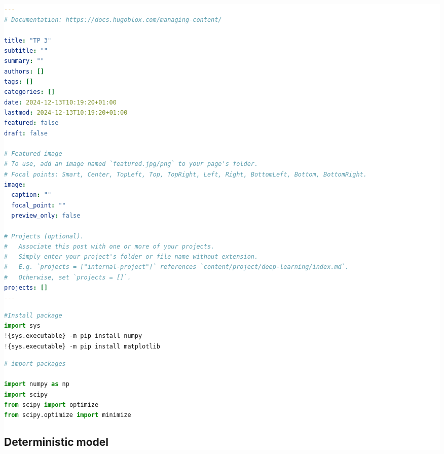 ```yaml
---
# Documentation: https://docs.hugoblox.com/managing-content/

title: "TP 3"
subtitle: ""
summary: ""
authors: []
tags: []
categories: []
date: 2024-12-13T10:19:20+01:00
lastmod: 2024-12-13T10:19:20+01:00
featured: false
draft: false

# Featured image
# To use, add an image named `featured.jpg/png` to your page's folder.
# Focal points: Smart, Center, TopLeft, Top, TopRight, Left, Right, BottomLeft, Bottom, BottomRight.
image:
  caption: ""
  focal_point: ""
  preview_only: false

# Projects (optional).
#   Associate this post with one or more of your projects.
#   Simply enter your project's folder or file name without extension.
#   E.g. `projects = ["internal-project"]` references `content/project/deep-learning/index.md`.
#   Otherwise, set `projects = []`.
projects: []
---
```

```python
#Install package
import sys
!{sys.executable} -m pip install numpy
!{sys.executable} -m pip install matplotlib

```


```python
# import packages

import numpy as np
import scipy
from scipy import optimize
from scipy.optimize import minimize
```

## Deterministic model
